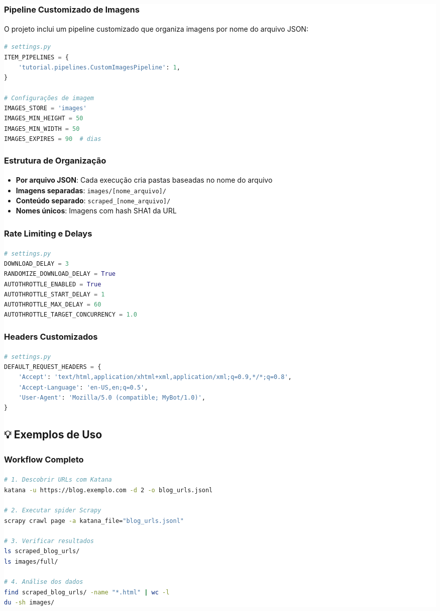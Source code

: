 ### Pipeline Customizado de Imagens

O projeto inclui um pipeline customizado que organiza imagens por nome do arquivo JSON:

```python
# settings.py
ITEM_PIPELINES = {
    'tutorial.pipelines.CustomImagesPipeline': 1,
}

# Configurações de imagem
IMAGES_STORE = 'images'
IMAGES_MIN_HEIGHT = 50
IMAGES_MIN_WIDTH = 50
IMAGES_EXPIRES = 90  # dias
```

### Estrutura de Organização

- **Por arquivo JSON**: Cada execução cria pastas baseadas no nome do arquivo
- **Imagens separadas**: `images/[nome_arquivo]/`
- **Conteúdo separado**: `scraped_[nome_arquivo]/`
- **Nomes únicos**: Imagens com hash SHA1 da URL

### Rate Limiting e Delays

```python
# settings.py
DOWNLOAD_DELAY = 3
RANDOMIZE_DOWNLOAD_DELAY = True
AUTOTHROTTLE_ENABLED = True
AUTOTHROTTLE_START_DELAY = 1
AUTOTHROTTLE_MAX_DELAY = 60
AUTOTHROTTLE_TARGET_CONCURRENCY = 1.0
```

### Headers Customizados

```python
# settings.py
DEFAULT_REQUEST_HEADERS = {
    'Accept': 'text/html,application/xhtml+xml,application/xml;q=0.9,*/*;q=0.8',
    'Accept-Language': 'en-US,en;q=0.5',
    'User-Agent': 'Mozilla/5.0 (compatible; MyBot/1.0)',
}
```

## 💡 Exemplos de Uso

### Workflow Completo

```bash
# 1. Descobrir URLs com Katana
katana -u https://blog.exemplo.com -d 2 -o blog_urls.jsonl

# 2. Executar spider Scrapy
scrapy crawl page -a katana_file="blog_urls.jsonl"

# 3. Verificar resultados
ls scraped_blog_urls/
ls images/full/

# 4. Análise dos dados
find scraped_blog_urls/ -name "*.html" | wc -l
du -sh images/
```